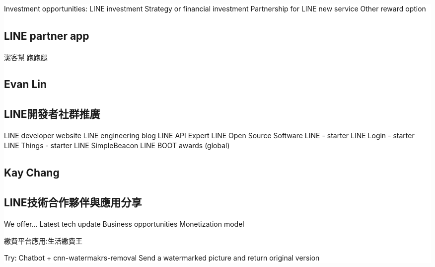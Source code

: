 Investment opportunities:
LINE investment
Strategy or financial investment
Partnership for LINE new service
Other reward option

## LINE partner app
潔客幫
跑跑腿

## Evan Lin
## LINE開發者社群推廣

LINE developer website
LINE engineering blog
LINE API Expert
LINE Open Source Software
LINE - starter
LINE Login - starter
LINE Things - starter
LINE SimpleBeacon
LINE BOOT awards (global)

## Kay Chang
## LINE技術合作夥伴與應用分享

We offer…
Latest tech update
Business opportunities
Monetization model

繳費平台應用:生活繳費王

Try:
Chatbot + cnn-watermakrs-removal
Send a watermarked picture and return original version
